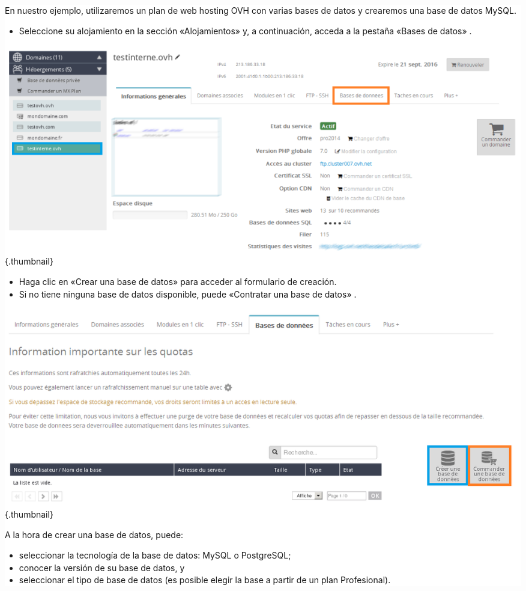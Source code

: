 En nuestro ejemplo, utilizaremos un plan de web hosting OVH con varias bases de datos y crearemos una base de datos MySQL.

- Seleccione su alojamiento en la sección «Alojamientos» y, a continuación, acceda a la pestaña «Bases de datos» .


![hosting](images/3854.png){.thumbnail}

- Haga clic en «Crear una base de datos» para acceder al formulario de creación.
- Si no tiene ninguna base de datos disponible, puede «Contratar una base de datos» .


![hosting](images/3855.png){.thumbnail}

A la hora de crear una base de datos, puede:

- seleccionar la tecnología de la base de datos: MySQL o PostgreSQL;
- conocer la versión de su base de datos, y
- seleccionar el tipo de base de datos (es posible elegir la base a partir de un plan Profesional).
